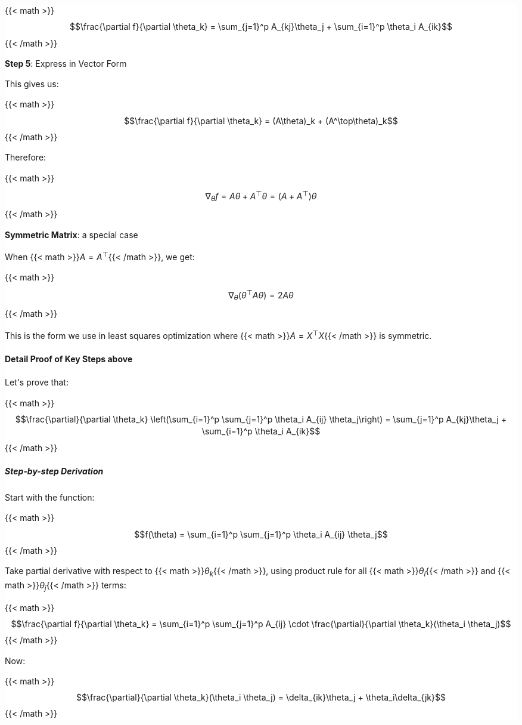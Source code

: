 {{< math >}}
$$\frac{\partial f}{\partial \theta_k} = \sum_{j=1}^p A_{kj}\theta_j + \sum_{i=1}^p \theta_i A_{ik}$$
{{< /math >}}

**Step 5**: Express in Vector Form

This gives us:

{{< math >}}
$$\frac{\partial f}{\partial \theta_k} = (A\theta)_k + (A^\top\theta)_k$$
{{< /math >}}

Therefore:

{{< math >}}
$$\nabla_\theta f = A\theta + A^\top\theta = (A + A^\top)\theta$$
{{< /math >}}

**Symmetric Matrix**: a special case 

When {{< math >}}$A = A^\top${{< /math >}}, we get:

{{< math >}}
$$\nabla_\theta(\theta^\top A\theta) = 2A\theta$$
{{< /math >}}

This is the form we use in least squares optimization where {{< math >}}$A = X^\top X${{< /math >}} is symmetric.


#### Detail Proof of Key Steps above

Let's prove that:

{{< math >}}
$$\frac{\partial}{\partial \theta_k} \left(\sum_{i=1}^p \sum_{j=1}^p \theta_i A_{ij} \theta_j\right) = \sum_{j=1}^p A_{kj}\theta_j + \sum_{i=1}^p \theta_i A_{ik}$$
{{< /math >}}

##### **Step-by-step Derivation**

Start with the function:

{{< math >}}
$$f(\theta) = \sum_{i=1}^p \sum_{j=1}^p \theta_i A_{ij} \theta_j$$
{{< /math >}}

Take partial derivative with respect to {{< math >}}$\theta_k${{< /math >}}, using product rule for all {{< math >}}$\theta_i${{< /math >}} and {{< math >}}$\theta_j${{< /math >}} terms:

{{< math >}}
$$\frac{\partial f}{\partial \theta_k} = \sum_{i=1}^p \sum_{j=1}^p A_{ij} \cdot \frac{\partial}{\partial \theta_k}(\theta_i \theta_j)$$
{{< /math >}}

Now:

{{< math >}}
$$\frac{\partial}{\partial \theta_k}(\theta_i \theta_j) = \delta_{ik}\theta_j + \theta_i\delta_{jk}$$
{{< /math >}}
